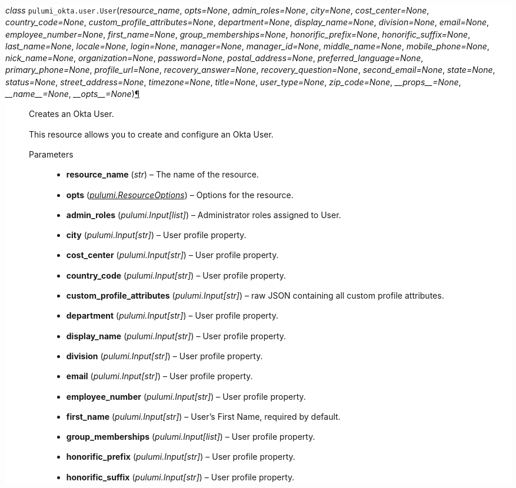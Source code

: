 </dd></dl>

<dl class="class">
<dt id="pulumi_okta.user.User">
<em class="property">class </em><code class="sig-prename descclassname">pulumi_okta.user.</code><code class="sig-name descname">User</code><span class="sig-paren">(</span><em class="sig-param">resource_name</em>, <em class="sig-param">opts=None</em>, <em class="sig-param">admin_roles=None</em>, <em class="sig-param">city=None</em>, <em class="sig-param">cost_center=None</em>, <em class="sig-param">country_code=None</em>, <em class="sig-param">custom_profile_attributes=None</em>, <em class="sig-param">department=None</em>, <em class="sig-param">display_name=None</em>, <em class="sig-param">division=None</em>, <em class="sig-param">email=None</em>, <em class="sig-param">employee_number=None</em>, <em class="sig-param">first_name=None</em>, <em class="sig-param">group_memberships=None</em>, <em class="sig-param">honorific_prefix=None</em>, <em class="sig-param">honorific_suffix=None</em>, <em class="sig-param">last_name=None</em>, <em class="sig-param">locale=None</em>, <em class="sig-param">login=None</em>, <em class="sig-param">manager=None</em>, <em class="sig-param">manager_id=None</em>, <em class="sig-param">middle_name=None</em>, <em class="sig-param">mobile_phone=None</em>, <em class="sig-param">nick_name=None</em>, <em class="sig-param">organization=None</em>, <em class="sig-param">password=None</em>, <em class="sig-param">postal_address=None</em>, <em class="sig-param">preferred_language=None</em>, <em class="sig-param">primary_phone=None</em>, <em class="sig-param">profile_url=None</em>, <em class="sig-param">recovery_answer=None</em>, <em class="sig-param">recovery_question=None</em>, <em class="sig-param">second_email=None</em>, <em class="sig-param">state=None</em>, <em class="sig-param">status=None</em>, <em class="sig-param">street_address=None</em>, <em class="sig-param">timezone=None</em>, <em class="sig-param">title=None</em>, <em class="sig-param">user_type=None</em>, <em class="sig-param">zip_code=None</em>, <em class="sig-param">__props__=None</em>, <em class="sig-param">__name__=None</em>, <em class="sig-param">__opts__=None</em><span class="sig-paren">)</span><a class="headerlink" href="#pulumi_okta.user.User" title="Permalink to this definition">¶</a></dt>
<dd><p>Creates an Okta User.</p>
<p>This resource allows you to create and configure an Okta User.</p>
<dl class="field-list simple">
<dt class="field-odd">Parameters</dt>
<dd class="field-odd"><ul class="simple">
<li><p><strong>resource_name</strong> (<em>str</em>) – The name of the resource.</p></li>
<li><p><strong>opts</strong> (<a class="reference internal" href="../../pulumi/#pulumi.ResourceOptions" title="pulumi.ResourceOptions"><em>pulumi.ResourceOptions</em></a>) – Options for the resource.</p></li>
<li><p><strong>admin_roles</strong> (<em>pulumi.Input</em><em>[</em><em>list</em><em>]</em>) – Administrator roles assigned to User.</p></li>
<li><p><strong>city</strong> (<em>pulumi.Input</em><em>[</em><em>str</em><em>]</em>) – User profile property.</p></li>
<li><p><strong>cost_center</strong> (<em>pulumi.Input</em><em>[</em><em>str</em><em>]</em>) – User profile property.</p></li>
<li><p><strong>country_code</strong> (<em>pulumi.Input</em><em>[</em><em>str</em><em>]</em>) – User profile property.</p></li>
<li><p><strong>custom_profile_attributes</strong> (<em>pulumi.Input</em><em>[</em><em>str</em><em>]</em>) – raw JSON containing all custom profile attributes.</p></li>
<li><p><strong>department</strong> (<em>pulumi.Input</em><em>[</em><em>str</em><em>]</em>) – User profile property.</p></li>
<li><p><strong>display_name</strong> (<em>pulumi.Input</em><em>[</em><em>str</em><em>]</em>) – User profile property.</p></li>
<li><p><strong>division</strong> (<em>pulumi.Input</em><em>[</em><em>str</em><em>]</em>) – User profile property.</p></li>
<li><p><strong>email</strong> (<em>pulumi.Input</em><em>[</em><em>str</em><em>]</em>) – User profile property.</p></li>
<li><p><strong>employee_number</strong> (<em>pulumi.Input</em><em>[</em><em>str</em><em>]</em>) – User profile property.</p></li>
<li><p><strong>first_name</strong> (<em>pulumi.Input</em><em>[</em><em>str</em><em>]</em>) – User’s First Name, required by default.</p></li>
<li><p><strong>group_memberships</strong> (<em>pulumi.Input</em><em>[</em><em>list</em><em>]</em>) – User profile property.</p></li>
<li><p><strong>honorific_prefix</strong> (<em>pulumi.Input</em><em>[</em><em>str</em><em>]</em>) – User profile property.</p></li>
<li><p><strong>honorific_suffix</strong> (<em>pulumi.Input</em><em>[</em><em>str</em><em>]</em>) – User profile property.</p></li>